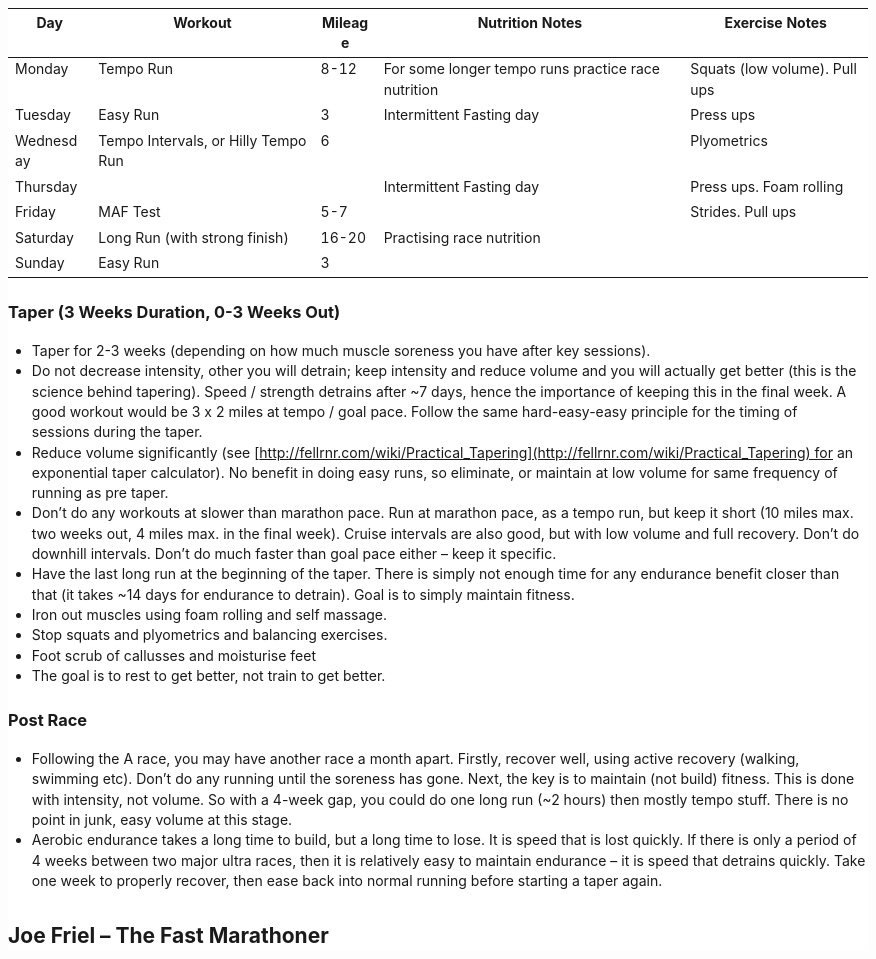 | Day | Workout | Mileage | Nutrition Notes | Exercise Notes |
|------|------|------|------|------|
| Monday | Tempo Run | 8-12 | For some longer tempo runs practice race nutrition | Squats (low volume). Pull ups |
| Tuesday | Easy Run | 3 | Intermittent Fasting day | Press ups | 
| Wednesday | Tempo Intervals, or Hilly Tempo Run | 6 | | Plyometrics |
| Thursday | | | Intermittent Fasting day | Press ups. Foam rolling |
| Friday | MAF Test | 5-7 | | Strides. Pull ups |
| Saturday | Long Run (with strong finish) | 16-20 | Practising race nutrition | |
| Sunday | Easy Run | 3 | | | 

### Taper (3 Weeks Duration, 0-3 Weeks Out)

- Taper for 2-3 weeks (depending on how much muscle soreness you have after key sessions).
- Do not decrease intensity, other you will detrain; keep intensity and reduce volume and you will actually get better (this is the science behind tapering). Speed / strength detrains after ~7 days, hence the importance of keeping this in the final week. A good workout would be 3 x 2 miles at tempo / goal pace. Follow the same hard-easy-easy principle for the timing of sessions during the taper.
- Reduce volume significantly (see [http://fellrnr.com/wiki/Practical_Tapering](http://fellrnr.com/wiki/Practical_Tapering) for an exponential taper calculator). No benefit in doing easy runs, so eliminate, or maintain at low volume for same frequency of running as pre taper.
- Don’t do any workouts at slower than marathon pace. Run at marathon pace, as a tempo run, but keep it short (10 miles max. two weeks out, 4 miles max. in the final week). Cruise intervals are also good, but with low volume and full recovery. Don’t do downhill intervals. Don’t do much faster than goal pace either – keep it specific.
- Have the last long run at the beginning of the taper. There is simply not enough time for any endurance benefit closer than that (it takes ~14 days for endurance to detrain). Goal is to simply maintain fitness.
- Iron out muscles using foam rolling and self massage.
- Stop squats and plyometrics and balancing exercises.
- Foot scrub of callusses and moisturise feet
- The goal is to rest to get better, not train to get better.

### Post Race

- Following the A race, you may have another race a month apart. Firstly, recover well, using active recovery (walking, swimming etc). Don’t do any running until the soreness has gone. Next, the key is to maintain (not build) fitness. This is done with intensity, not volume. So with a 4-week gap, you could do one long run (~2 hours) then mostly tempo stuff. There is no point in junk, easy volume at this stage.
- Aerobic endurance takes a long time to build, but a long time to lose. It is speed that is lost quickly. If there is only a period of 4 weeks between two major ultra races, then it is relatively easy to maintain endurance – it is speed that detrains quickly. Take one week to properly recover, then ease back into normal running before starting a taper again.

## Joe Friel – The Fast Marathoner
